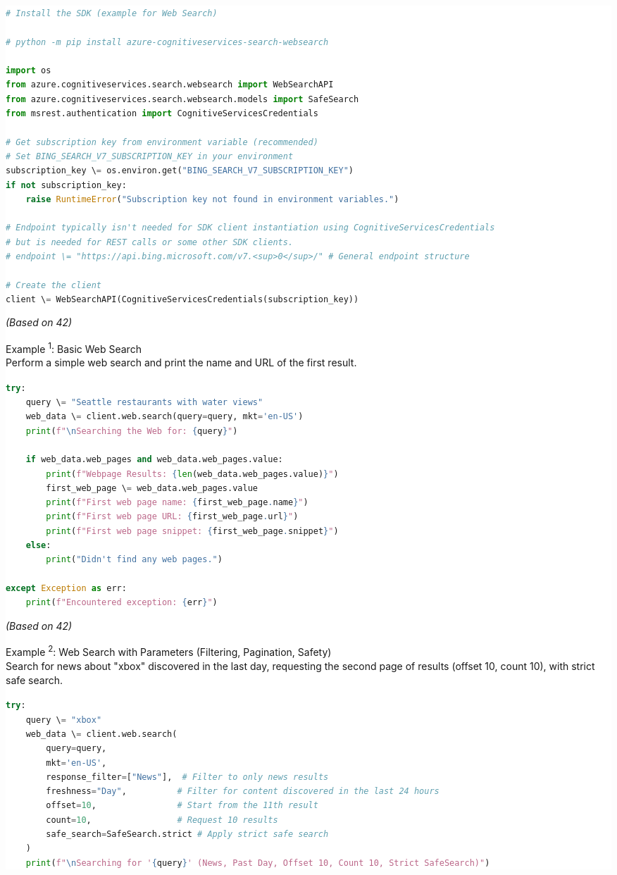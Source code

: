 ```python
# Install the SDK (example for Web Search)  

# python -m pip install azure-cognitiveservices-search-websearch

import os  
from azure.cognitiveservices.search.websearch import WebSearchAPI  
from azure.cognitiveservices.search.websearch.models import SafeSearch  
from msrest.authentication import CognitiveServicesCredentials

# Get subscription key from environment variable (recommended)  
# Set BING_SEARCH_V7_SUBSCRIPTION_KEY in your environment  
subscription_key \= os.environ.get("BING_SEARCH_V7_SUBSCRIPTION_KEY")  
if not subscription_key:  
    raise RuntimeError("Subscription key not found in environment variables.")

# Endpoint typically isn't needed for SDK client instantiation using CognitiveServicesCredentials  
# but is needed for REST calls or some other SDK clients.  
# endpoint \= "https://api.bing.microsoft.com/v7.<sup>0</sup>/" # General endpoint structure

# Create the client  
client \= WebSearchAPI(CognitiveServicesCredentials(subscription_key))
```

*(Based on 42)*

Example <sup>1</sup>: Basic Web Search  
Perform a simple web search and print the name and URL of the first result.

```python
try:  
    query \= "Seattle restaurants with water views"  
    web_data \= client.web.search(query=query, mkt='en-US')  
    print(f"\nSearching the Web for: {query}")

    if web_data.web_pages and web_data.web_pages.value:  
        print(f"Webpage Results: {len(web_data.web_pages.value)}")  
        first_web_page \= web_data.web_pages.value  
        print(f"First web page name: {first_web_page.name}")  
        print(f"First web page URL: {first_web_page.url}")  
        print(f"First web page snippet: {first_web_page.snippet}")  
    else:  
        print("Didn't find any web pages.")

except Exception as err:  
    print(f"Encountered exception: {err}")
```

*(Based on 42)*

Example <sup>2</sup>: Web Search with Parameters (Filtering, Pagination, Safety)  
Search for news about "xbox" discovered in the last day, requesting the second page of results (offset 10, count 10), with strict safe search.

```python
try:  
    query \= "xbox"  
    web_data \= client.web.search(  
        query=query,  
        mkt='en-US',  
        response_filter=["News"],  # Filter to only news results  
        freshness="Day",          # Filter for content discovered in the last 24 hours  
        offset=10,                # Start from the 11th result  
        count=10,                 # Request 10 results  
        safe_search=SafeSearch.strict # Apply strict safe search  
    )  
    print(f"\nSearching for '{query}' (News, Past Day, Offset 10, Count 10, Strict SafeSearch)")
```